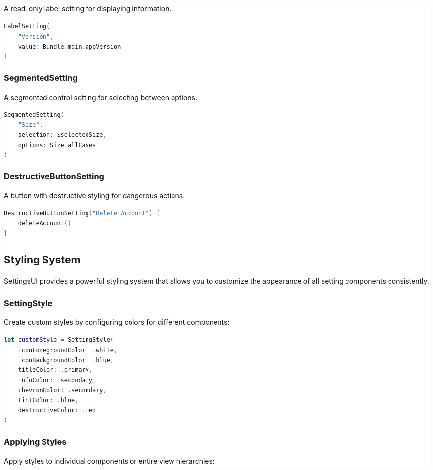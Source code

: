 A read-only label setting for displaying information.

```swift
LabelSetting(
    "Version",
    value: Bundle.main.appVersion
)
```

### SegmentedSetting

A segmented control setting for selecting between options.

```swift
SegmentedSetting(
    "Size",
    selection: $selectedSize,
    options: Size.allCases
)
```

### DestructiveButtonSetting

A button with destructive styling for dangerous actions.

```swift
DestructiveButtonSetting("Delete Account") {
    deleteAccount()
}
```

## Styling System

SettingsUI provides a powerful styling system that allows you to customize the appearance of all setting components consistently.

### SettingStyle

Create custom styles by configuring colors for different components:

```swift
let customStyle = SettingStyle(
    iconForegroundColor: .white,
    iconBackgroundColor: .blue,
    titleColor: .primary,
    infoColor: .secondary,
    chevronColor: .secondary,
    tintColor: .blue,
    destructiveColor: .red
)
```

### Applying Styles

Apply styles to individual components or entire view hierarchies:
